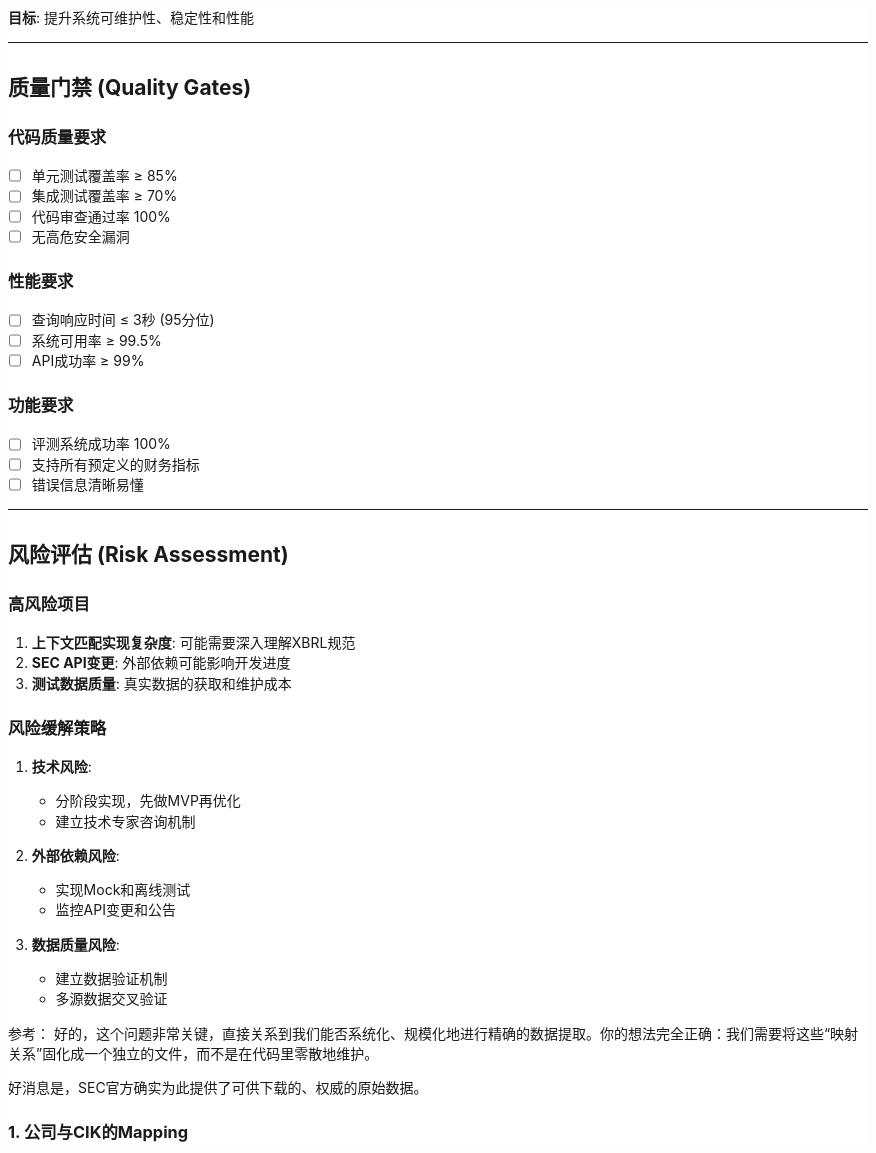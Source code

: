 **目标**: 提升系统可维护性、稳定性和性能

---

## 质量门禁 (Quality Gates)

### 代码质量要求
- [ ] 单元测试覆盖率 ≥ 85%
- [ ] 集成测试覆盖率 ≥ 70%
- [ ] 代码审查通过率 100%
- [ ] 无高危安全漏洞

### 性能要求
- [ ] 查询响应时间 ≤ 3秒 (95分位)
- [ ] 系统可用率 ≥ 99.5%
- [ ] API成功率 ≥ 99%

### 功能要求
- [ ] 评测系统成功率 100%
- [ ] 支持所有预定义的财务指标
- [ ] 错误信息清晰易懂

---

## 风险评估 (Risk Assessment)

### 高风险项目
1. **上下文匹配实现复杂度**: 可能需要深入理解XBRL规范
2. **SEC API变更**: 外部依赖可能影响开发进度
3. **测试数据质量**: 真实数据的获取和维护成本

### 风险缓解策略
1. **技术风险**: 
   - 分阶段实现，先做MVP再优化
   - 建立技术专家咨询机制
   
2. **外部依赖风险**:
   - 实现Mock和离线测试
   - 监控API变更和公告
   
3. **数据质量风险**:
   - 建立数据验证机制
   - 多源数据交叉验证




参考：
好的，这个问题非常关键，直接关系到我们能否系统化、规模化地进行精确的数据提取。你的想法完全正确：我们需要将这些“映射关系”固化成一个独立的文件，而不是在代码里零散地维护。

好消息是，SEC官方确实为此提供了可供下载的、权威的原始数据。

### **1. 公司与CIK的Mapping**
